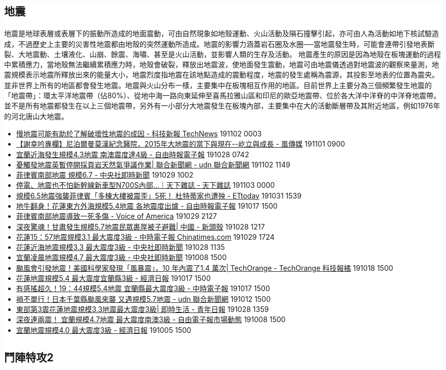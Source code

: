 ## 地震

地震是地球表層或表層下的振動所造成的地面震動，可由自然現象如地殼運動、火山活動及隕石撞擊引起，亦可由人為活動如地下核試驗造成，不過歷史上主要的災害性地震都由地殼的突然運動所造成。地震的影響力涵蓋岩石圈及水圈──當地震發生時，可能會連帶引發地表斷裂、大地震動、土壤液化、山崩、餘震、海嘯、甚至是火山活動，並影響人類的生存及活動。
地震產生的原因是因為地殼在板塊運動的過程中累積應力，當地殼無法繼續累積應力時，地殼會破裂，釋放出地震波，使地面發生震動，地震可由地震儀透過對地震波的觀察來量測，地震規模表示地震所釋放出來的能量大小，地震烈度指地震在該地點造成的震動程度，地震的發生處稱為震源，其投影至地表的位置為震央。
並非世界上所有的地區都會發生地震。地震與火山分布一樣，主要集中在板塊相互作用的地區。目前世界上主要分為三個頻繁發生地震的「地震帶」：環太平洋地震帶（佔80%）、從地中海一路向東延伸至喜馬拉雅山區和印尼的歐亞地震帶、位於各大洋中洋脊的中洋脊地震帶。並不是所有地震都發生在以上三個地震帶，另外有一小部分大地震發生在板塊內部，主要集中在大的活動斷層帶及其附近地區，例如1976年的河北唐山大地震。
- [慢地震可能有助於了解破壞性地震的成因 - 科技新報 TechNews](http://technews.tw/2019/11/02/slow-earthquake-causes-of-destructive-earthquakes/ "慢地震可能有助於了解破壞性地震的成因 - 科技新報 TechNews") 191102 0003
- [【謝幸吟專欄】尼泊爾曼莫漢紀念醫院，2015年大地震的當下與現在--屹立與成長 - 風傳媒](https://www.storm.mg/lifestyle/1881698 "【謝幸吟專欄】尼泊爾曼莫漢紀念醫院，2015年大地震的當下與現在--屹立與成長 - 風傳媒") 191101 0900
- [宜蘭近海發生規模4.3地震 南澳震度達4級 - 自由時報電子報](https://news.ltn.com.tw/news/life/breakingnews/2959364 "宜蘭近海發生規模4.3地震 南澳震度達4級 - 自由時報電子報") 191028 0742
- [憂觸發地震英暫停開採頁岩天然氣爭議作業| 聯合新聞網 - udn 聯合新聞網](https://udn.com/news/story/6812/4140240 "憂觸發地震英暫停開採頁岩天然氣爭議作業| 聯合新聞網 - udn 聯合新聞網") 191102 1149
- [菲律賓南部地震 規模6.7 - 中央社即時新聞](https://www.cna.com.tw/news/firstnews/201910290032.aspx "菲律賓南部地震 規模6.7 - 中央社即時新聞") 191029 1002
- [停電、地震也不怕新幹線新車型N700S內部...｜天下雜誌 - 天下雜誌](https://www.cw.com.tw/article/article.action?id=5097483 "停電、地震也不怕新幹線新車型N700S內部...｜天下雜誌 - 天下雜誌") 191103 0000
- [規模6.5地震強襲菲律賓「多棟大樓被震歪」5死！ 杜特蒂家也遭殃 - ETtoday](https://www.ettoday.net/news/20191031/1569341.htm "規模6.5地震強襲菲律賓「多棟大樓被震歪」5死！ 杜特蒂家也遭殃 - ETtoday") 191031 1539
- [地牛翻身！花蓮東方外海規模5.4地震 各地震度出爐 - 自由時報電子報](https://news.ltn.com.tw/news/life/breakingnews/2949620 "地牛翻身！花蓮東方外海規模5.4地震 各地震度出爐 - 自由時報電子報") 191017 1500
- [菲律賓南部地震導致一死多傷 - Voice of America](https://www.voacantonese.com/a/5143699.html "菲律賓南部地震導致一死多傷 - Voice of America") 191029 2127
- [深夜驚魂！甘肅發生規模5.7地震民眾裹厚被子避難| 中國 - 新頭殼](https://newtalk.tw/news/view/2019-10-28/317730 "深夜驚魂！甘肅發生規模5.7地震民眾裹厚被子避難| 中國 - 新頭殼") 191028 1217
- [花蓮15：57地震規模3.1 最大震度3級 - 中時電子報 Chinatimes.com](https://www.chinatimes.com/realtimenews/20191029003785-260405 "花蓮15：57地震規模3.1 最大震度3級 - 中時電子報 Chinatimes.com") 191029 1724
- [花蓮近海地震規模3.3 最大震度3級 - 中央社即時新聞](https://www.cna.com.tw/news/ahel/201910280072.aspx "花蓮近海地震規模3.3 最大震度3級 - 中央社即時新聞") 191028 1135
- [宜蘭凌晨地震規模4.7 最大震度3級 - 中央社即時新聞](https://www.cna.com.tw/news/firstnews/201910080005.aspx "宜蘭凌晨地震規模4.7 最大震度3級 - 中央社即時新聞") 191008 1500
- [颱風會引發地震！美國科學家發現「風暴震」，10 年內震了1.4 萬次| TechOrange - TechOrange 科技報橘](https://buzzorange.com/techorange/2019/10/18/typhoon-combine-with-earthquake/ "颱風會引發地震！美國科學家發現「風暴震」，10 年內震了1.4 萬次| TechOrange - TechOrange 科技報橘") 191018 1500
- [花蓮地震規模5.4 最大震度宜蘭縣3級 - 經濟日報](https://money.udn.com/money/story/7307/4110702 "花蓮地震規模5.4 最大震度宜蘭縣3級 - 經濟日報") 191017 1500
- [有感搖超久！19：44規模5.4地震 宜蘭縣最大震度3級 - 中時電子報](https://www.chinatimes.com/realtimenews/20191017004859-260405 "有感搖超久！19：44規模5.4地震 宜蘭縣最大震度3級 - 中時電子報") 191017 1500
- [禍不單行！日本千葉縣颱風來襲 又遇規模5.7地震 - udn 聯合新聞網](https://udn.com/news/story/6809/4100624 "禍不單行！日本千葉縣颱風來襲 又遇規模5.7地震 - udn 聯合新聞網") 191012 1500
- [東部第3震花蓮地震規模3.3地震最大震度3級| 即時生活 - 青年日報](https://www.ydn.com.tw/News/358086 "東部第3震花蓮地震規模3.3地震最大震度3級| 即時生活 - 青年日報") 191028 1359
- [深夜連兩震！ 宜蘭規模4.7地震 最大震度南澳3級 - 自由電子報市場動態](https://news.ltn.com.tw/news/life/breakingnews/2939721 "深夜連兩震！ 宜蘭規模4.7地震 最大震度南澳3級 - 自由電子報市場動態") 191008 1500
- [宜蘭地震規模4.0 最大震度3級 - 經濟日報](https://money.udn.com/money/story/12524/4088422 "宜蘭地震規模4.0 最大震度3級 - 經濟日報") 191005 1500

## 鬥陣特攻2
